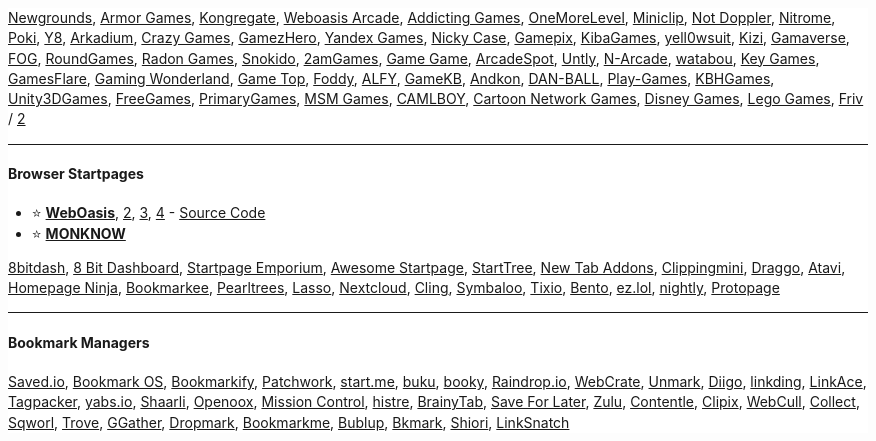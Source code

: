 
[Newgrounds](https://www.newgrounds.com/games), [Armor Games](https://armorgames.com/), [Kongregate](https://www.kongregate.com/), [Weboasis Arcade](https://weboasis.app/arcade/), [Addicting Games](https://www.addictinggames.com/), [OneMoreLevel](http://www.onemorelevel.com/), [Miniclip](https://miniclip.com/), [Not Doppler](http://www.notdoppler.com/), [Nitrome](https://www.nitrome.com/), [Poki](https://poki.com/), [Y8](https://www.y8.com/), [Arkadium](https://www.arkadium.com/), [Crazy Games](https://www.crazygames.com/), [GamezHero](https://www.gamezhero.com/), [Yandex Games](https://yandex.com/games/), [Nicky Case](https://ncase.me/), [Gamepix](https://www.gamepix.com/), [KibaGames](https://www.kibagames.com/), [yell0wsuit](https://yell0wsuit.page/games.html), [Kizi](https://kizi.com/), [Gamaverse](https://gamaverse.com/), [FOG](https://www.freeonlinegames.com/), [RoundGames](https://www.roundgames.com/), [Radon Games](https://radon-games.glitch.me/), [Snokido](https://www.snokido.com), [2amGames](http://www.2amgames.com/), [Game Game](https://game-game.com/), [ArcadeSpot](https://arcadespot.com/), [Untly](https://www.untly.com/), [N-Arcade](https://n-arcade.io/), [watabou](https://watabou.itch.io/), [Key Games](https://keygames.com/), [GamesFlare](https://gameflare.com/), [Gaming Wonderland](https://www.gamingwonderland.com/), [Game Top](https://www.gametop.com/online/index.html), [Foddy](http://www.foddy.net/category/games/browser/), [ALFY](https://www.alfy.com/), [GameKB](https://www.gamekb.com/), [Andkon](http://andkon.com/arcade/), [DAN-BALL](http://dan-ball.jp/en/), [Play-Games](https://play-games.com), [KBHGames](https://kbhgames.com/), [Unity3DGames](http://www.unity3dgames.net/), [FreeGames](https://freegames.org/), [PrimaryGames](https://www.primarygames.com/), [MSM Games](https://zone.msn.com/en-us/home), [CAMLBOY](https://linoscope.github.io/CAMLBOY/), [Cartoon Network Games](https://www.cartoonnetwork.com/games/index.html), [Disney Games](https://disneynow.com/all-games), [Lego Games](https://www.lego.com/en-us/kids/games), [Friv](https://friv.com/) / [2](https://web.archive.org/web/*/Friv.com)

***

#### Browser Startpages

* ⭐ **[WebOasis](https://weboasis.app/)**, [2](https://ndsamuelson.github.io/weboas-is/), [3](https://oasis.h7x.co/wo/), [4](https://weboasis.mon5termatt.club/) - [Source Code](https://pastebin.com/CczqreS4)
* ⭐ **[MONKNOW](https://www.monknow.com/)**

[8bitdash](https://www.8bitdash.com/), [8 Bit Dashboard](https://8bitdashboard.com/), [Startpage Emporium](https://startpages.github.io/), [Awesome Startpage](https://github.com/jnmcfly/awesome-startpage), [StartTree](https://github.com/Paul-Houser/StartTree), [New Tab Addons](https://www.reddit.com/r/FREEMEDIAHECKYEAH/wiki/storage#wiki_customizable_new_tab_page), [Clippingmini](https://www.clippingmini.com/), [Draggo](http://draggo.com/), [Atavi](https://atavi.com/), [Homepage Ninja](https://homepage.ninja/), [Bookmarkee](https://www.bookmarkee.com/), [Pearltrees](https://www.pearltrees.com/), [Lasso](https://www.lasso.net/), [Nextcloud](https://apps.nextcloud.com/apps/bookmarks), [Cling](https://cling.com/), [Symbaloo](https://www.symbaloo.com/), [Tixio](https://tixio.io/), [Bento](https://github.com/migueravila/Bento), [ez.lol](https://ez.lol/), [nightly](https://github.com/damnitharshit/nightly), [Protopage](https://www.protopage.com/)

***

#### Bookmark Managers

[Saved.io](https://saved.io/), [Bookmark OS](https://bookmarkos.com/), [Bookmarkify](https://bookmarkify.it/), [Patchwork](http://patchworkapp.com/), [start.me](https://start.me/start/int/startpage), [buku](https://github.com/jarun/buku), [booky](https://booky.io/), [Raindrop.io](https://raindrop.io/), [WebCrate](https://webcrate.app/), [Unmark](https://unmark.it/), [Diigo](https://diigo.com/), [linkding](https://github.com/sissbruecker/linkding), [LinkAce](https://www.linkace.org/), [Tagpacker](https://tagpacker.com/), [yabs.io](https://www.yabs.io/), [Shaarli](https://shaarli.readthedocs.io/en/master/), [Openoox](https://openoox.com/), [Mission Control](https://mission-control.app/), [histre](https://histre.com/), [BrainyTab](https://brainytab.com/), [Save For Later](http://saveforlater.com/), [Zulu](https://tryzulu.com/), [Contentle](https://contentle.com/), [Clipix](https://www.clipix.com/), [WebCull](https://webcull.com/), [Collect](https://colllect.io/), [Sqworl](https://sqworl.com/), [Trove](https://trovenow.com/), [GGather](https://web.ggather.com/), [Dropmark](https://www.dropmark.com/), [Bookmarkme](https://bookmarkme.io/), [Bublup](https://www.bublup.com/), [Bkmark](https://bkmark.io/), [Shiori](https://github.com/go-shiori/shiori), [LinkSnatch](https://linksnatch.pages.dev/)
